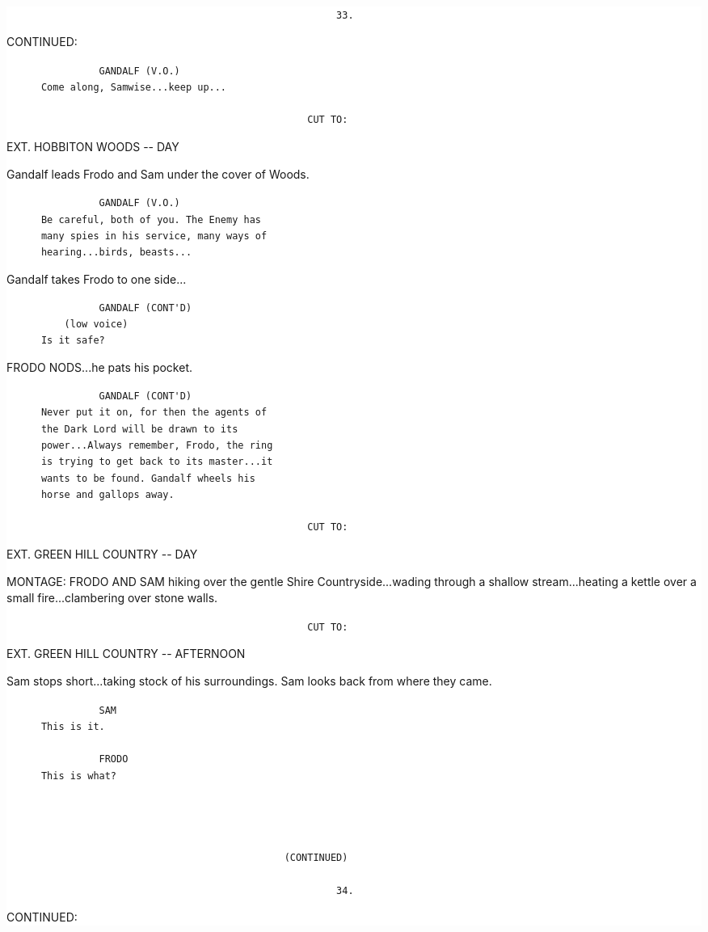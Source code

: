                                                              33.
CONTINUED:


                    GANDALF (V.O.)
          Come along, Samwise...keep up...

                                                        CUT TO:

EXT. HOBBITON WOODS -- DAY

Gandalf leads Frodo and Sam under the cover of Woods.

                    GANDALF (V.O.)
          Be careful, both of you. The Enemy has
          many spies in his service, many ways of
          hearing...birds, beasts...

Gandalf takes Frodo to one side...

                    GANDALF (CONT'D)
              (low voice)
          Is it safe?

FRODO NODS...he pats his pocket.

                    GANDALF (CONT'D)
          Never put it on, for then the agents of
          the Dark Lord will be drawn to its
          power...Always remember, Frodo, the ring
          is trying to get back to its master...it
          wants to be found. Gandalf wheels his
          horse and gallops away.

                                                        CUT TO:

EXT. GREEN HILL COUNTRY -- DAY

MONTAGE: FRODO AND SAM hiking over the gentle Shire
Countryside...wading through a shallow stream...heating a
kettle over a small fire...clambering over stone walls.

                                                        CUT TO:

EXT. GREEN HILL COUNTRY -- AFTERNOON

Sam stops short...taking stock of his surroundings.    Sam
looks back from where they came.

                    SAM
          This is it.

                    FRODO
          This is what?




                                                    (CONTINUED)

                                                             34.
CONTINUED:
